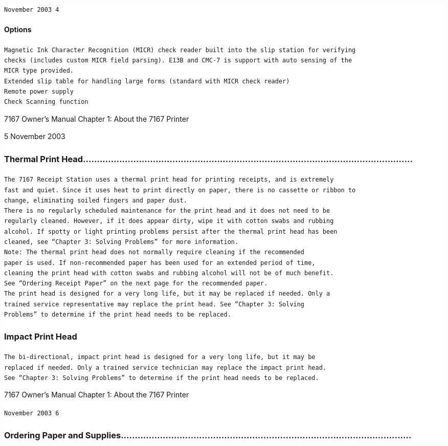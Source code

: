 ```
November 2003 4
```
#### Options

```
Magnetic Ink Character Recognition (MICR) check reader built into the slip station for verifying
checks (includes custom MICR field parsing). E13B and CMC-7 is support with auto sensing of the
MICR type provided.
Extended slip table for handling large forms (standard with MICR check reader)
Remote power supply
Check Scanning function
```

7167 Owner’s Manual Chapter 1: About the 7167 Printer

5 November 2003

### Thermal Print Head......................................................................................................................

```
The 7167 Receipt Station uses a thermal print head for printing receipts, and is extremely
fast and quiet. Since it uses heat to print directly on paper, there is no cassette or ribbon to
change, eliminating soiled fingers and paper dust.
There is no regularly scheduled maintenance for the print head and it does not need to be
regularly cleaned. However, if it does appear dirty, wipe it with cotton swabs and rubbing
alcohol. If spotty or light printing problems persist after the thermal print head has been
cleaned, see “Chapter 3: Solving Problems” for more information.
Note: The thermal print head does not normally require cleaning if the recommended
paper is used. If non-recommended paper has been used for an extended period of time,
cleaning the print head with cotton swabs and rubbing alcohol will not be of much benefit.
See “Ordering Receipt Paper” on the next page for the recommended paper.
The print head is designed for a very long life, but it may be replaced if needed. Only a
trained service representative may replace the print head. See “Chapter 3: Solving
Problems” to determine if the print head needs to be replaced.
```
### Impact Print Head

```
The bi-directional, impact print head is designed for a very long life, but it may be
replaced if needed. Only a trained service technician may replace the impact print head.
See “Chapter 3: Solving Problems” to determine if the print head needs to be replaced.
```

7167 Owner’s Manual Chapter 1: About the 7167 Printer

```
November 2003 6
```
### Ordering Paper and Supplies........................................................................................................
